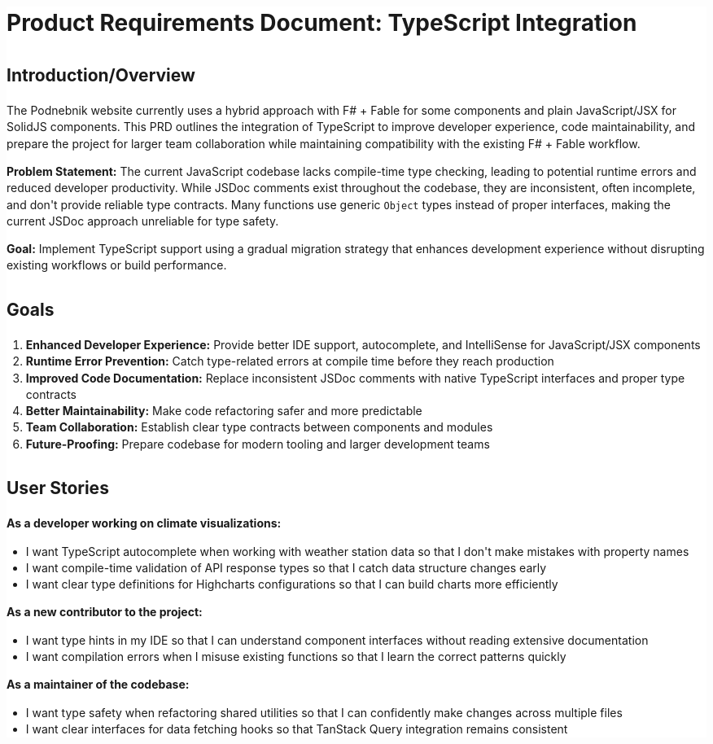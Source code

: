 # Product Requirements Document: TypeScript Integration

## Introduction/Overview

The Podnebnik website currently uses a hybrid approach with F# + Fable for some components and plain JavaScript/JSX for SolidJS components. This PRD outlines the integration of TypeScript to improve developer experience, code maintainability, and prepare the project for larger team collaboration while maintaining compatibility with the existing F# + Fable workflow.

**Problem Statement:** The current JavaScript codebase lacks compile-time type checking, leading to potential runtime errors and reduced developer productivity. While JSDoc comments exist throughout the codebase, they are inconsistent, often incomplete, and don't provide reliable type contracts. Many functions use generic `Object` types instead of proper interfaces, making the current JSDoc approach unreliable for type safety.

**Goal:** Implement TypeScript support using a gradual migration strategy that enhances development experience without disrupting existing workflows or build performance.

## Goals

1. **Enhanced Developer Experience:** Provide better IDE support, autocomplete, and IntelliSense for JavaScript/JSX components
2. **Runtime Error Prevention:** Catch type-related errors at compile time before they reach production
3. **Improved Code Documentation:** Replace inconsistent JSDoc comments with native TypeScript interfaces and proper type contracts
4. **Better Maintainability:** Make code refactoring safer and more predictable
5. **Team Collaboration:** Establish clear type contracts between components and modules
6. **Future-Proofing:** Prepare codebase for modern tooling and larger development teams

## User Stories

**As a developer working on climate visualizations:**

- I want TypeScript autocomplete when working with weather station data so that I don't make mistakes with property names
- I want compile-time validation of API response types so that I catch data structure changes early
- I want clear type definitions for Highcharts configurations so that I can build charts more efficiently

**As a new contributor to the project:**

- I want type hints in my IDE so that I can understand component interfaces without reading extensive documentation
- I want compilation errors when I misuse existing functions so that I learn the correct patterns quickly

**As a maintainer of the codebase:**

- I want type safety when refactoring shared utilities so that I can confidently make changes across multiple files
- I want clear interfaces for data fetching hooks so that TanStack Query integration remains consistent
